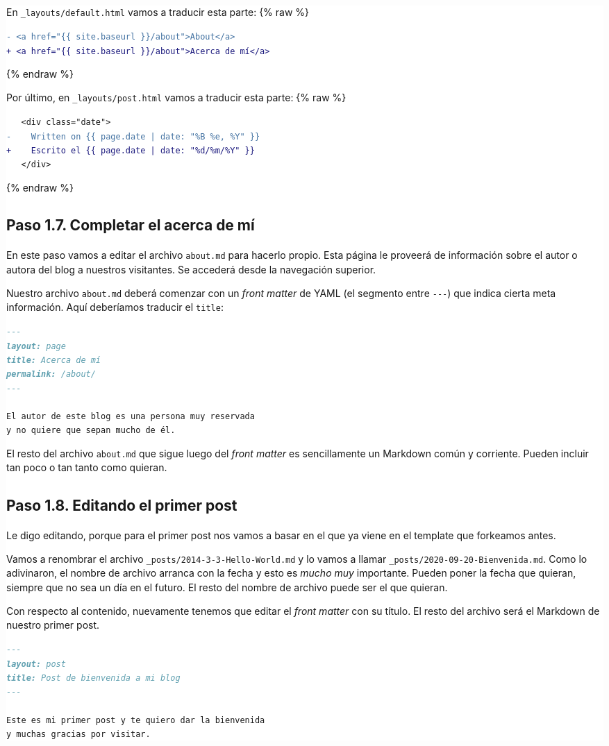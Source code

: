 En `_layouts/default.html` vamos a traducir esta parte:
{% raw %}
```diff
- <a href="{{ site.baseurl }}/about">About</a>
+ <a href="{{ site.baseurl }}/about">Acerca de mí</a>
```
{% endraw %}

Por último, en `_layouts/post.html` vamos a traducir esta parte:
{% raw %}
```diff
   <div class="date">
-    Written on {{ page.date | date: "%B %e, %Y" }}
+    Escrito el {{ page.date | date: "%d/%m/%Y" }}
   </div>
```
{% endraw %}

## Paso 1.7. Completar el acerca de mí
En este paso vamos a editar el archivo `about.md` para hacerlo propio. Esta página le proveerá de información sobre el autor o autora del blog a nuestros visitantes. Se accederá desde la navegación superior.

Nuestro archivo `about.md` deberá comenzar con un *front matter* de YAML (el segmento entre `---`) que indica cierta meta información. Aquí deberíamos traducir el `title`:
```md
---
layout: page
title: Acerca de mí
permalink: /about/
---

El autor de este blog es una persona muy reservada
y no quiere que sepan mucho de él.
```

El resto del archivo `about.md` que sigue luego del *front matter* es sencillamente un Markdown común y corriente. Pueden incluir tan poco o tan tanto como quieran.

## Paso 1.8. Editando el primer post
Le digo editando, porque para el primer post nos vamos a basar en el que ya viene en el template que forkeamos antes.

Vamos a renombrar el archivo `_posts/2014-3-3-Hello-World.md` y lo vamos a llamar `_posts/2020-09-20-Bienvenida.md`. Como lo adivinaron, el nombre de archivo arranca con la fecha y esto es *mucho muy* importante. Pueden poner la fecha que quieran, siempre que no sea un día en el futuro. El resto del nombre de archivo puede ser el que quieran.

Con respecto al contenido, nuevamente tenemos que editar el *front matter* con su título. El resto del archivo será el Markdown de nuestro primer post.

```md
---
layout: post
title: Post de bienvenida a mi blog
---

Este es mi primer post y te quiero dar la bienvenida
y muchas gracias por visitar.
```
